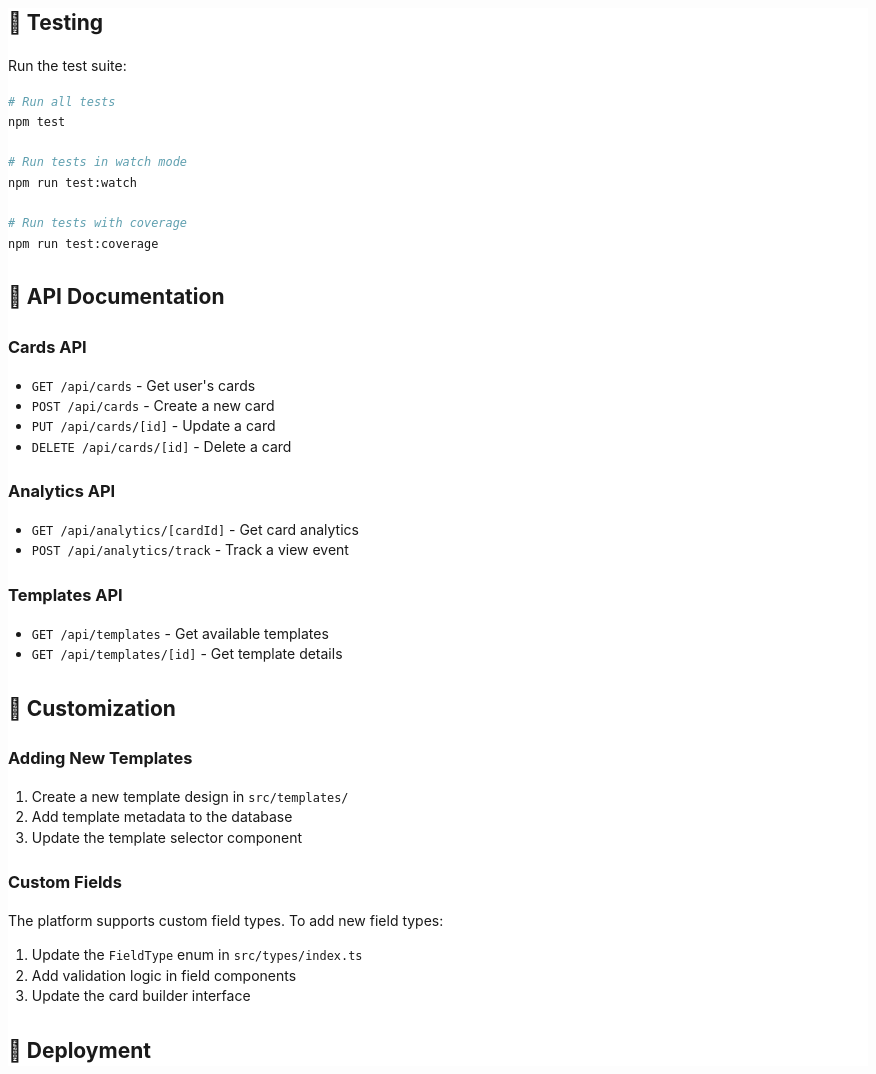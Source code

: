 ## 🧪 Testing

Run the test suite:

```bash
# Run all tests
npm test

# Run tests in watch mode
npm run test:watch

# Run tests with coverage
npm run test:coverage
```

## 📱 API Documentation

### Cards API

- `GET /api/cards` - Get user's cards
- `POST /api/cards` - Create a new card
- `PUT /api/cards/[id]` - Update a card
- `DELETE /api/cards/[id]` - Delete a card

### Analytics API

- `GET /api/analytics/[cardId]` - Get card analytics
- `POST /api/analytics/track` - Track a view event

### Templates API

- `GET /api/templates` - Get available templates
- `GET /api/templates/[id]` - Get template details

## 🎨 Customization

### Adding New Templates

1. Create a new template design in `src/templates/`
2. Add template metadata to the database
3. Update the template selector component

### Custom Fields

The platform supports custom field types. To add new field types:

1. Update the `FieldType` enum in `src/types/index.ts`
2. Add validation logic in field components
3. Update the card builder interface

## 🚀 Deployment
